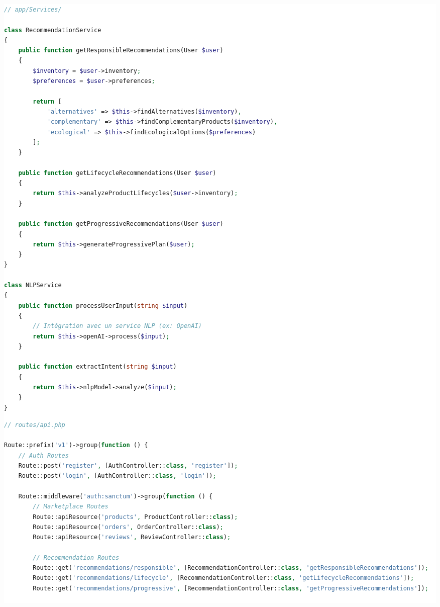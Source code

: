```php
// app/Services/

class RecommendationService
{
    public function getResponsibleRecommendations(User $user)
    {
        $inventory = $user->inventory;
        $preferences = $user->preferences;

        return [
            'alternatives' => $this->findAlternatives($inventory),
            'complementary' => $this->findComplementaryProducts($inventory),
            'ecological' => $this->findEcologicalOptions($preferences)
        ];
    }

    public function getLifecycleRecommendations(User $user)
    {
        return $this->analyzeProductLifecycles($user->inventory);
    }

    public function getProgressiveRecommendations(User $user)
    {
        return $this->generateProgressivePlan($user);
    }
}

class NLPService
{
    public function processUserInput(string $input)
    {
        // Intégration avec un service NLP (ex: OpenAI)
        return $this->openAI->process($input);
    }

    public function extractIntent(string $input)
    {
        return $this->nlpModel->analyze($input);
    }
}
```

```php
// routes/api.php

Route::prefix('v1')->group(function () {
    // Auth Routes
    Route::post('register', [AuthController::class, 'register']);
    Route::post('login', [AuthController::class, 'login']);
    
    Route::middleware('auth:sanctum')->group(function () {
        // Marketplace Routes
        Route::apiResource('products', ProductController::class);
        Route::apiResource('orders', OrderController::class);
        Route::apiResource('reviews', ReviewController::class);
        
        // Recommendation Routes
        Route::get('recommendations/responsible', [RecommendationController::class, 'getResponsibleRecommendations']);
        Route::get('recommendations/lifecycle', [RecommendationController::class, 'getLifecycleRecommendations']);
        Route::get('recommendations/progressive', [RecommendationController::class, 'getProgressiveRecommendations']);
        
```